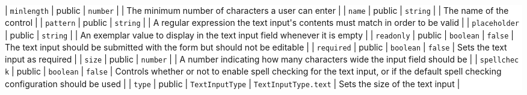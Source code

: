 | `minlength`     | public  | `number`              |                               | The minimum number of characters a user can enter                                                                                                                                                                                                                                                                                                                                                                                                                                                                                                |
| `name`          | public  | `string`              |                               | The name of the control                                                                                                                                                                                                                                                                                                                                                                                                                                                                                                                          |
| `pattern`       | public  | `string`              |                               | A regular expression the text input's contents must match in order to be valid                                                                                                                                                                                                                                                                                                                                                                                                                                                                   |
| `placeholder`   | public  | `string`              |                               | An exemplar value to display in the text input field whenever it is empty                                                                                                                                                                                                                                                                                                                                                                                                                                                                        |
| `readonly`      | public  | `boolean`             | `false`                       | The text input should be submitted with the form but should not be editable                                                                                                                                                                                                                                                                                                                                                                                                                                                                      |
| `required`      | public  | `boolean`             | `false`                       | Sets the text input as required                                                                                                                                                                                                                                                                                                                                                                                                                                                                                                                  |
| `size`          | public  | `number`              |                               | A number indicating how many characters wide the input field should be                                                                                                                                                                                                                                                                                                                                                                                                                                                                           |
| `spellcheck`    | public  | `boolean`             | `false`                       | Controls whether or not to enable spell checking for the text input, or if the default spell checking configuration should be used                                                                                                                                                                                                                                                                                                                                                                                                               |
| `type`          | public  | `TextInputType`       | `TextInputType.text`          | Sets the size of the text input                                                                                                                                                                                                                                                                                                                                                                                                                                                                                                                  |